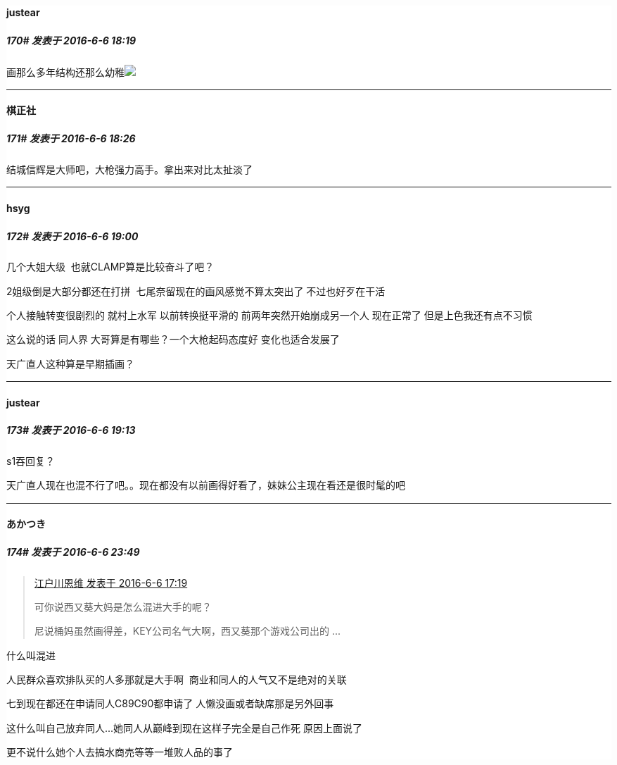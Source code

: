 ####  justear  
##### 170#       发表于 2016-6-6 18:19

画那么多年结构还那么幼稚<img src="https://static.saraba1st.com/image/smiley/face/29.gif" referrerpolicy="no-referrer">

*****

####  棋正社  
##### 171#       发表于 2016-6-6 18:26

结城信辉是大师吧，大枪强力高手。拿出来对比太扯淡了

*****

####  hsyg  
##### 172#       发表于 2016-6-6 19:00

几个大姐大级  也就CLAMP算是比较奋斗了吧？

2姐级倒是大部分都还在打拼  七尾奈留现在的画风感觉不算太突出了 不过也好歹在干活

个人接触转变很剧烈的 就村上水军 以前转换挺平滑的 前两年突然开始崩成另一个人 现在正常了 但是上色我还有点不习惯

这么说的话 同人界 大哥算是有哪些？一个大枪起码态度好 变化也适合发展了

天广直人这种算是早期插画？ 

*****

####  justear  
##### 173#       发表于 2016-6-6 19:13

s1吞回复？

天广直人现在也混不行了吧。。现在都没有以前画得好看了，妹妹公主现在看还是很时髦的吧

*****

####  あかつき  
##### 174#       发表于 2016-6-6 23:49

<blockquote><a href="httphttps://bbs.saraba1st.com/2b/forum.php?mod=redirect&amp;goto=findpost&amp;pid=32631563&amp;ptid=1282658" target="_blank">江户川恩维 发表于 2016-6-6 17:19</a>

可你说西又葵大妈是怎么混进大手的呢？

尼说桶妈虽然画得差，KEY公司名气大啊，西又葵那个游戏公司出的 ...</blockquote>
什么叫混进

人民群众喜欢排队买的人多那就是大手啊  商业和同人的人气又不是绝对的关联

七到现在都还在申请同人C89C90都申请了 人懒没画或者缺席那是另外回事 

这什么叫自己放弃同人...她同人从巅峰到现在这样子完全是自己作死 原因上面说了 

更不说什么她个人去搞水商売等等一堆败人品的事了 
